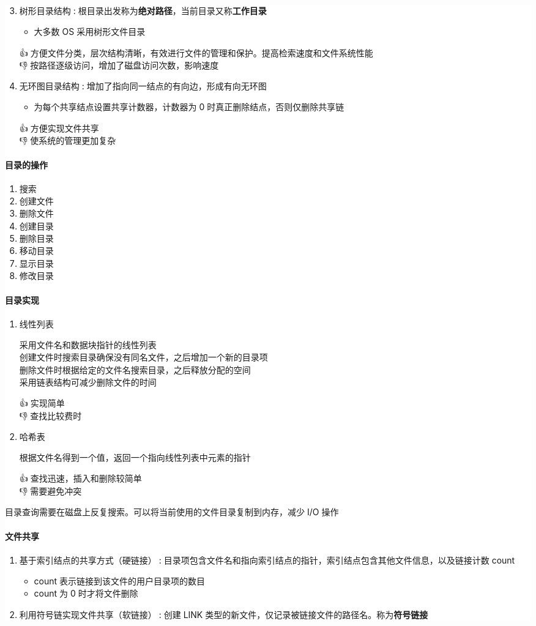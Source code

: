 3. 树形目录结构
   : 根目录出发称为**绝对路径**，当前目录又称**工作目录**

   - 大多数 OS 采用树形文件目录

   :+1: 方便文件分类，层次结构清晰，有效进行文件的管理和保护。提高检索速度和文件系统性能  
   :-1: 按路径逐级访问，增加了磁盘访问次数，影响速度

4. 无环图目录结构
   : 增加了指向同一结点的有向边，形成有向无环图

   - 为每个共享结点设置共享计数器，计数器为 0 时真正删除结点，否则仅删除共享链

   :+1: 方便实现文件共享  
   :-1: 使系统的管理更加复杂

#### 目录的操作

1. 搜索
2. 创建文件
3. 删除文件
4. 创建目录
5. 删除目录
6. 移动目录
7. 显示目录
8. 修改目录

#### 目录实现

1. 线性列表

   采用文件名和数据块指针的线性列表  
   创建文件时搜索目录确保没有同名文件，之后增加一个新的目录项  
   删除文件时根据给定的文件名搜索目录，之后释放分配的空间  
   采用链表结构可减少删除文件的时间

   :+1: 实现简单  
   :-1: 查找比较费时

2. 哈希表

   根据文件名得到一个值，返回一个指向线性列表中元素的指针

   :+1: 查找迅速，插入和删除较简单  
   :-1: 需要避免冲突

目录查询需要在磁盘上反复搜索。可以将当前使用的文件目录复制到内存，减少 I/O 操作

#### 文件共享

1. 基于索引结点的共享方式（硬链接）
   : 目录项包含文件名和指向索引结点的指针，索引结点包含其他文件信息，以及链接计数 count

   - count 表示链接到该文件的用户目录项的数目
   - count 为 0 时才将文件删除

2. 利用符号链实现文件共享（软链接）
   : 创建 LINK 类型的新文件，仅记录被链接文件的路径名。称为**符号链接**
